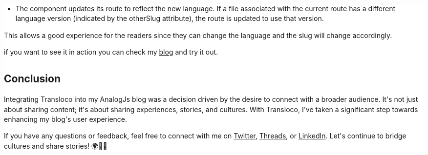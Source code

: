 - The component updates its route to reflect the new language. If a file associated with the current route has a different language version (indicated by the otherSlug attribute), the route is updated to use that version.

This allows a good experience for the readers since they can change the language and the slug will change accordingly.

if you want to see it in action you can check my [blog](https://mrrobot.dev/blog) and try it out.

## Conclusion

Integrating Transloco into my AnalogJs blog was a decision driven by the desire to connect with a broader audience. It's not just about sharing content; it's about sharing experiences, stories, and cultures. With Transloco, I've taken a significant step towards enhancing my blog's user experience.

If you have any questions or feedback, feel free to connect with me on [Twitter](https://twitter.com/LuisHCCDev), [Threads](https://www.threads.net/@luishccdev), or [LinkedIn](https://www.linkedin.com/in/luis-castro-cabrera/). Let's continue to bridge cultures and share stories! 🌍🌉📖
